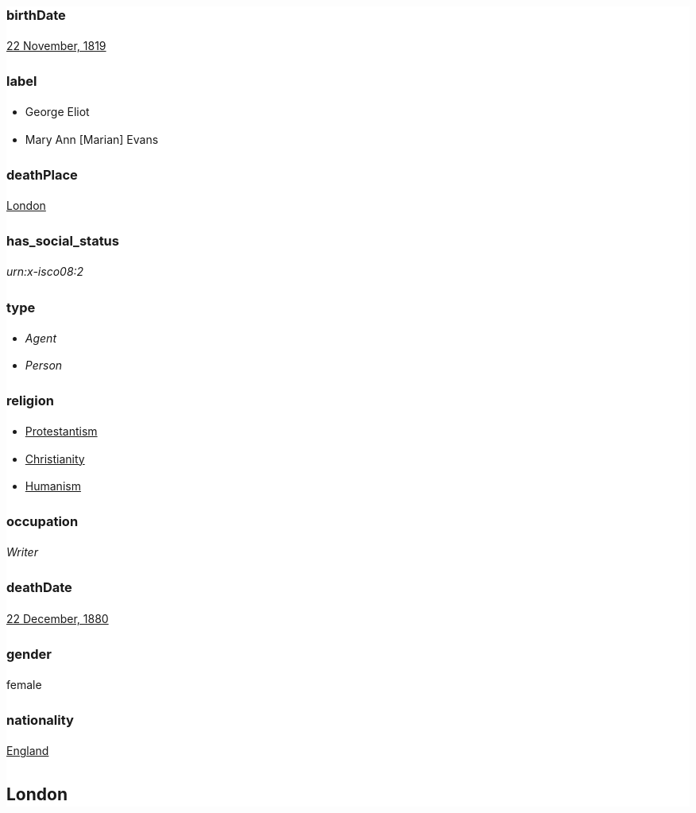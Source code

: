 ### birthDate


[22 November, 1819](#22-November-1819)

### label

 - George Eliot

 - Mary Ann [Marian] Evans

### deathPlace


[London](#London)

### has_social_status


*urn:x-isco08:2*

### type

 - *Agent*

 - *Person*

### religion

 - [Protestantism](#Protestantism)

 - [Christianity](#Christianity)

 - [Humanism](#Humanism)

### occupation


*Writer*

### deathDate


[22 December, 1880](#22-December-1880)

### gender


female

### nationality


[England](#England)

## London
